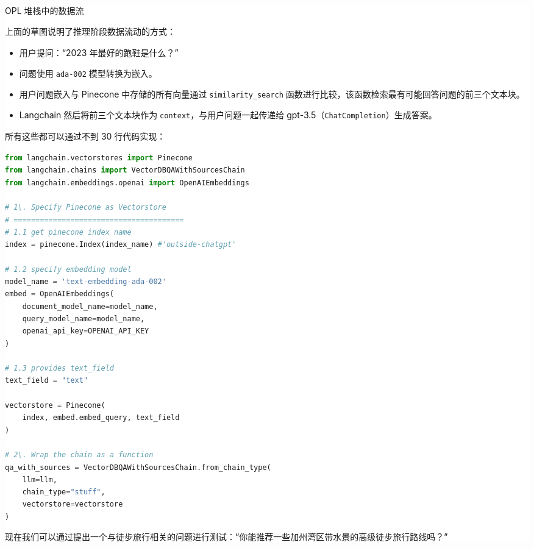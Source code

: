 OPL 堆栈中的数据流

上面的草图说明了推理阶段数据流动的方式：

+   用户提问：“2023 年最好的跑鞋是什么？”

+   问题使用 `ada-002` 模型转换为嵌入。

+   用户问题嵌入与 Pinecone 中存储的所有向量通过 `similarity_search` 函数进行比较，该函数检索最有可能回答问题的前三个文本块。

+   Langchain 然后将前三个文本块作为 `context`，与用户问题一起传递给 gpt-3.5（`ChatCompletion`）生成答案。

所有这些都可以通过不到 30 行代码实现：

```py
from langchain.vectorstores import Pinecone
from langchain.chains import VectorDBQAWithSourcesChain
from langchain.embeddings.openai import OpenAIEmbeddings

# 1\. Specify Pinecone as Vectorstore
# =======================================
# 1.1 get pinecone index name
index = pinecone.Index(index_name) #'outside-chatgpt'

# 1.2 specify embedding model
model_name = 'text-embedding-ada-002'
embed = OpenAIEmbeddings(
    document_model_name=model_name,
    query_model_name=model_name,
    openai_api_key=OPENAI_API_KEY
)

# 1.3 provides text_field
text_field = "text"

vectorstore = Pinecone(
    index, embed.embed_query, text_field
)

# 2\. Wrap the chain as a function
qa_with_sources = VectorDBQAWithSourcesChain.from_chain_type(
    llm=llm,
    chain_type="stuff",
    vectorstore=vectorstore
)
```

现在我们可以通过提出一个与徒步旅行相关的问题进行测试：“你能推荐一些加州湾区带水景的高级徒步旅行路线吗？”

